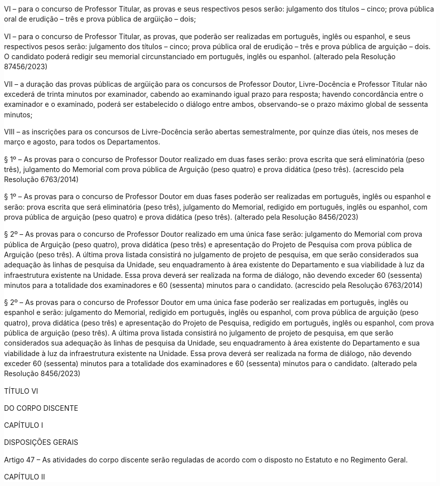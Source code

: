 VI – para o concurso de Professor Titular, as provas e seus respectivos pesos serão: julgamento dos títulos – cinco; prova pública oral de erudição – três e prova pública de argüição – dois;

VI – para o concurso de Professor Titular, as provas, que poderão ser realizadas em português, inglês ou espanhol, e seus respectivos pesos serão: julgamento dos títulos – cinco; prova pública oral de erudição – três e prova pública de arguição – dois. O candidato poderá redigir seu memorial circunstanciado em português, inglês ou espanhol. (alterado pela Resolução 87456/2023)

VII – a duração das provas públicas de argüição para os concursos de Professor Doutor, Livre-Docência e Professor Titular não excederá de trinta minutos por examinador, cabendo ao examinando igual prazo para resposta; havendo concordância entre o examinador e o examinado, poderá ser estabelecido o diálogo entre ambos, observando-se o prazo máximo global de sessenta minutos;

VIII – as inscrições para os concursos de Livre-Docência serão abertas semestralmente, por quinze dias úteis, nos meses de março e agosto, para todos os Departamentos.

§ 1º – As provas para o concurso de Professor Doutor realizado em duas fases serão: prova escrita que será eliminatória (peso três), julgamento do Memorial com prova pública de Arguição (peso quatro) e prova didática (peso três). (acrescido pela Resolução 6763/2014)

§ 1º – As provas para o concurso de Professor Doutor em duas fases poderão ser realizadas em português, inglês ou espanhol e serão: prova escrita que será eliminatória (peso três), julgamento do Memorial, redigido em português, inglês ou espanhol, com prova pública de arguição (peso quatro) e prova didática (peso três). (alterado pela Resolução 8456/2023)

§ 2º – As provas para o concurso de Professor Doutor realizado em uma única fase serão: julgamento do Memorial com prova pública de Arguição (peso quatro), prova didática (peso três) e apresentação do Projeto de Pesquisa com prova pública de Arguição (peso três). A última prova listada consistirá no julgamento de projeto de pesquisa, em que serão considerados sua adequação às linhas de pesquisa da Unidade, seu enquadramento à área existente do Departamento e sua viabilidade à luz da infraestrutura existente na Unidade. Essa prova deverá ser realizada na forma de diálogo, não devendo exceder 60 (sessenta) minutos para a totalidade dos examinadores e 60 (sessenta) minutos para o candidato. (acrescido pela Resolução 6763/2014)

§ 2º – As provas para o concurso de Professor Doutor em uma única fase poderão ser realizadas em português, inglês ou espanhol e serão: julgamento do Memorial, redigido em português, inglês ou espanhol, com prova pública de arguição (peso quatro), prova didática (peso três) e apresentação do Projeto de Pesquisa, redigido em português, inglês ou espanhol, com prova pública de arguição (peso três). A última prova listada consistirá no julgamento de projeto de pesquisa, em que serão considerados sua adequação às linhas de pesquisa da Unidade, seu enquadramento à área existente do Departamento e sua viabilidade à luz da infraestrutura existente na Unidade. Essa prova deverá ser realizada na forma de diálogo, não devendo exceder 60 (sessenta) minutos para a totalidade dos examinadores e 60 (sessenta) minutos para o candidato. (alterado pela Resolução 8456/2023)


TÍTULO VI

DO CORPO DISCENTE

  CAPÍTULO I

DISPOSIÇÕES GERAIS

Artigo 47 – As atividades do corpo discente serão reguladas de acordo com o disposto no Estatuto e no Regimento Geral.

CAPÍTULO II

